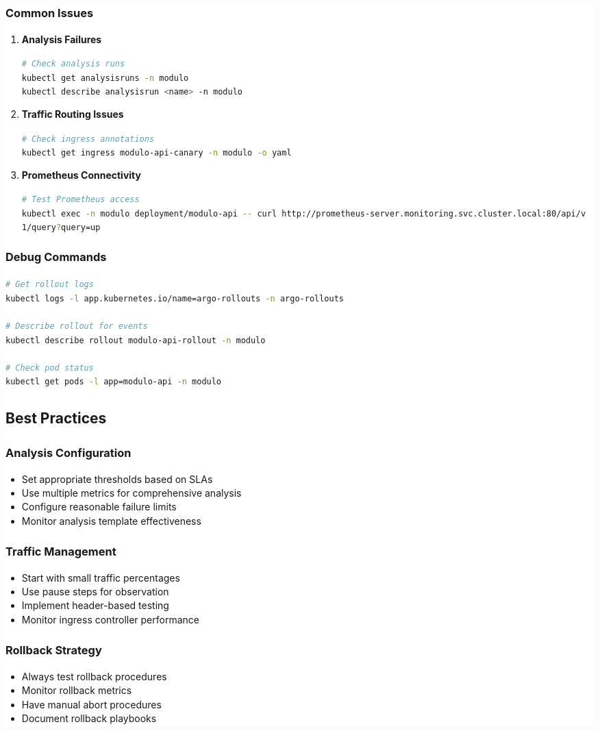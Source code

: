 ### Common Issues

1. **Analysis Failures**
   ```bash
   # Check analysis runs
   kubectl get analysisruns -n modulo
   kubectl describe analysisrun <name> -n modulo
   ```

2. **Traffic Routing Issues**
   ```bash
   # Check ingress annotations
   kubectl get ingress modulo-api-canary -n modulo -o yaml
   ```

3. **Prometheus Connectivity**
   ```bash
   # Test Prometheus access
   kubectl exec -n modulo deployment/modulo-api -- curl http://prometheus-server.monitoring.svc.cluster.local:80/api/v1/query?query=up
   ```

### Debug Commands
```bash
# Get rollout logs
kubectl logs -l app.kubernetes.io/name=argo-rollouts -n argo-rollouts

# Describe rollout for events
kubectl describe rollout modulo-api-rollout -n modulo

# Check pod status
kubectl get pods -l app=modulo-api -n modulo
```

## Best Practices

### Analysis Configuration
- Set appropriate thresholds based on SLAs
- Use multiple metrics for comprehensive analysis
- Configure reasonable failure limits
- Monitor analysis template effectiveness

### Traffic Management
- Start with small traffic percentages
- Use pause steps for observation
- Implement header-based testing
- Monitor ingress controller performance

### Rollback Strategy
- Always test rollback procedures
- Monitor rollback metrics
- Have manual abort procedures
- Document rollback playbooks
